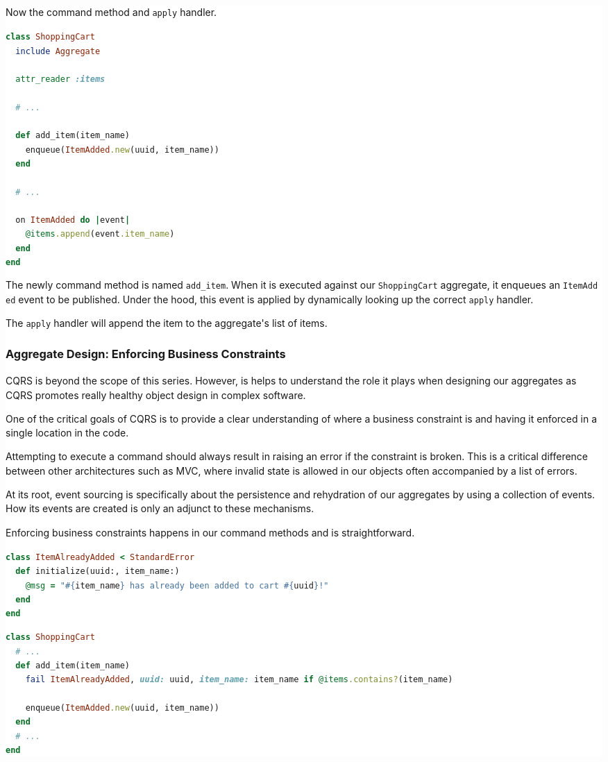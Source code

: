 Now the command method and `apply` handler.

```ruby
class ShoppingCart
  include Aggregate

  attr_reader :items
  
  # ...

  def add_item(item_name)
    enqueue(ItemAdded.new(uuid, item_name))
  end

  # ...

  on ItemAdded do |event|
    @items.append(event.item_name)
  end
end
```

The newly command method is named `add_item`. When it is executed against our `ShoppingCart` aggregate, it enqueues an `ItemAdded` event to be published. Under the hood, this event is applied by dynamically looking up the correct `apply` handler.

The `apply` handler will append the item to the aggregate's list of items.

### Aggregate Design: Enforcing Business Constraints

CQRS is beyond the scope of this series. However, is helps to understand the role it plays when designing our aggregates as CQRS promotes really healthy object design in complex software. 

One of the critical goals of CQRS is to provide a clear understanding of where a business constraint is and having it enforced in a single location in the code.

Attempting to execute a command should always result in raising an error if the constraint is broken. This is a critical difference between other architectures such as MVC, where invalid state is allowed in our objects often accompanied by a list of errors.

At its root, event sourcing is specifically about the persistence and rehydration of our aggregates by using a collection of events. How its events are created is only an adjunct to these mechanisms.

Enforcing business constraints happens in our command methods and is straightforward.

```ruby
class ItemAlreadyAdded < StandardError
  def initialize(uuid:, item_name:)
    @msg = "#{item_name} has already been added to cart #{uuid}!"
  end
end
```

```ruby
class ShoppingCart
  # ...
  def add_item(item_name)
    fail ItemAlreadyAdded, uuid: uuid, item_name: item_name if @items.contains?(item_name)
    
    enqueue(ItemAdded.new(uuid, item_name))
  end
  # ...
end
```
